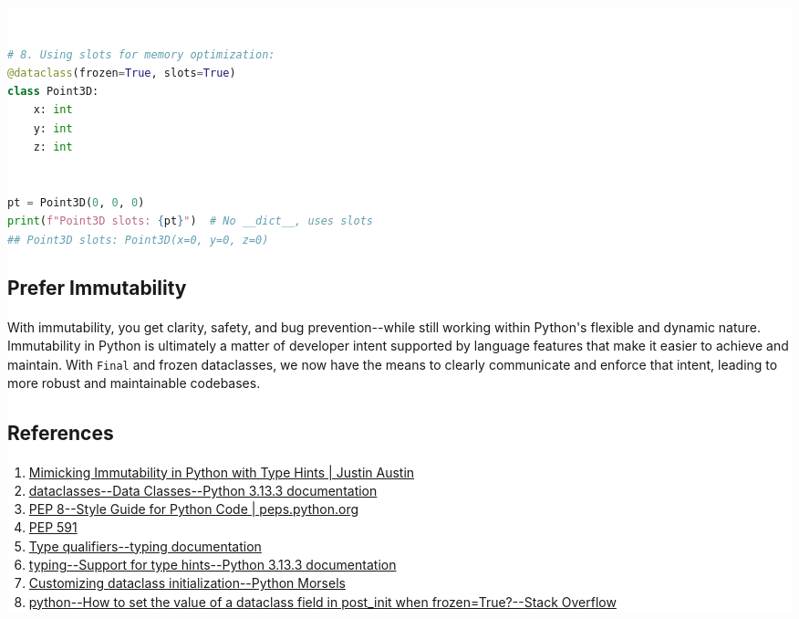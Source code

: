 ```python


# 8. Using slots for memory optimization:
@dataclass(frozen=True, slots=True)
class Point3D:
    x: int
    y: int
    z: int


pt = Point3D(0, 0, 0)
print(f"Point3D slots: {pt}")  # No __dict__, uses slots
## Point3D slots: Point3D(x=0, y=0, z=0)
```

## Prefer Immutability

With immutability, you get clarity, safety, and bug prevention--while still working within Python's flexible and dynamic
nature.
Immutability in Python is ultimately a matter of developer intent supported by language features that make it easier to
achieve and maintain.
With `Final` and frozen dataclasses, we now have the means to clearly communicate and enforce that intent, leading to
more robust and maintainable codebases.

## References

1. [Mimicking Immutability in Python with Type Hints | Justin Austin](https://justincaustin.com/blog/mimicking-immutability-python-type-hints/)
2. [dataclasses--Data Classes--Python 3.13.3 documentation](https://docs.python.org/3/library/dataclasses.html)
3. [PEP 8--Style Guide for Python Code | peps.python.org](https://peps.python.org/pep-0008/)
4. [PEP 591](https://peps.python.org/pep-0591/)
5. [Type qualifiers--typing documentation](https://typing.python.org/en/latest/spec/qualifiers.html)
6. [typing--Support for type hints--Python 3.13.3 documentation](https://docs.python.org/3/library/typing.html)
7. [Customizing dataclass initialization--Python Morsels](https://www.pythonmorsels.com/customizing-dataclass-initialization/)
8. [python--How to set the value of a dataclass field in post_init when frozen=True?--Stack Overflow](https://stackoverflow.com/questions/53756788/how-to-set-the-value-of-dataclass-field-in-post-init-when-frozen-true)
